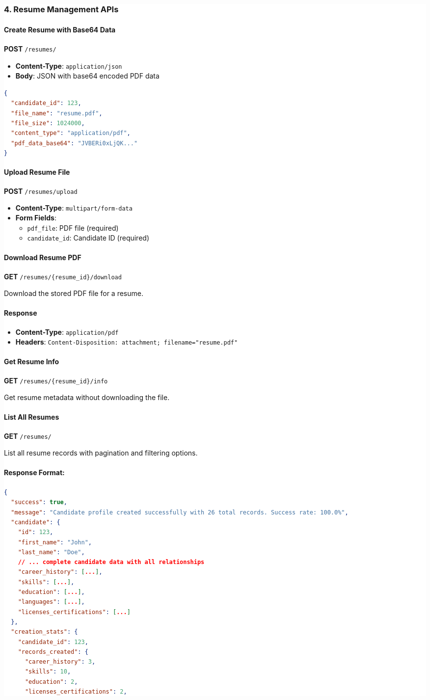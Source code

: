 ### 4. Resume Management APIs

#### Create Resume with Base64 Data
**POST** `/resumes/`
- **Content-Type**: `application/json`
- **Body**: JSON with base64 encoded PDF data

```json
{
  "candidate_id": 123,
  "file_name": "resume.pdf",
  "file_size": 1024000,
  "content_type": "application/pdf",
  "pdf_data_base64": "JVBERi0xLjQK..."
}
```

#### Upload Resume File
**POST** `/resumes/upload`
- **Content-Type**: `multipart/form-data`
- **Form Fields**:
  - `pdf_file`: PDF file (required)
  - `candidate_id`: Candidate ID (required)

#### Download Resume PDF
**GET** `/resumes/{resume_id}/download`

Download the stored PDF file for a resume.

#### Response
- **Content-Type**: `application/pdf`
- **Headers**: `Content-Disposition: attachment; filename="resume.pdf"`

#### Get Resume Info
**GET** `/resumes/{resume_id}/info`

Get resume metadata without downloading the file.

#### List All Resumes
**GET** `/resumes/`

List all resume records with pagination and filtering options.

#### Response Format:
```json
{
  "success": true,
  "message": "Candidate profile created successfully with 26 total records. Success rate: 100.0%",
  "candidate": {
    "id": 123,
    "first_name": "John",
    "last_name": "Doe",
    // ... complete candidate data with all relationships
    "career_history": [...],
    "skills": [...],
    "education": [...],
    "languages": [...],
    "licenses_certifications": [...]
  },
  "creation_stats": {
    "candidate_id": 123,
    "records_created": {
      "career_history": 3,
      "skills": 10,
      "education": 2,
      "licenses_certifications": 2,
```